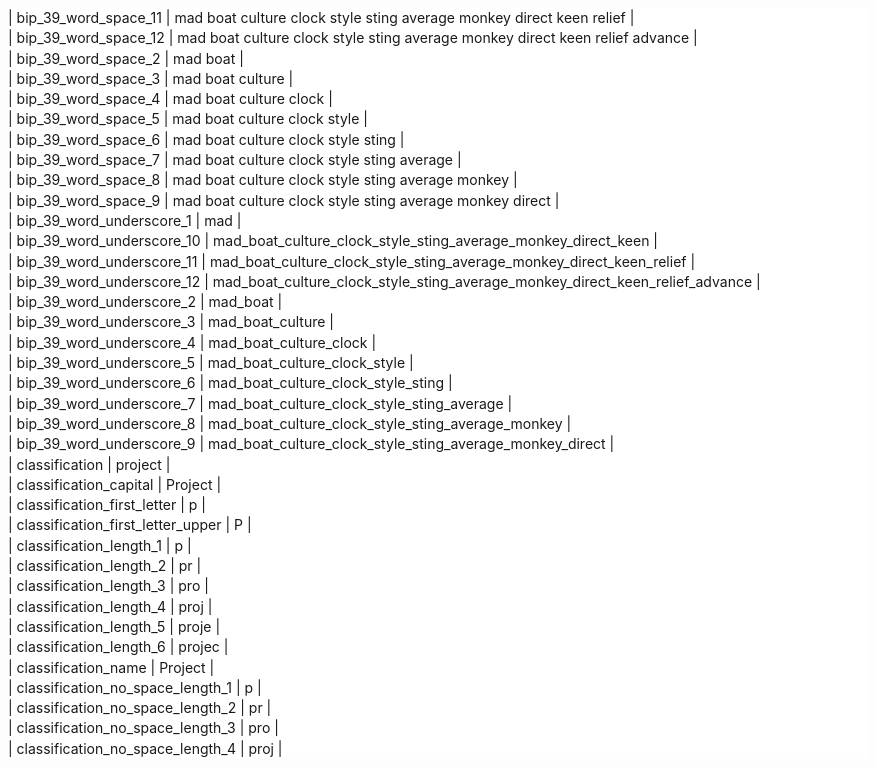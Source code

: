 | bip_39_word_space_11 | mad boat culture clock style sting average monkey direct keen relief |  
| bip_39_word_space_12 | mad boat culture clock style sting average monkey direct keen relief advance |  
| bip_39_word_space_2 | mad boat |  
| bip_39_word_space_3 | mad boat culture |  
| bip_39_word_space_4 | mad boat culture clock |  
| bip_39_word_space_5 | mad boat culture clock style |  
| bip_39_word_space_6 | mad boat culture clock style sting |  
| bip_39_word_space_7 | mad boat culture clock style sting average |  
| bip_39_word_space_8 | mad boat culture clock style sting average monkey |  
| bip_39_word_space_9 | mad boat culture clock style sting average monkey direct |  
| bip_39_word_underscore_1 | mad |  
| bip_39_word_underscore_10 | mad_boat_culture_clock_style_sting_average_monkey_direct_keen |  
| bip_39_word_underscore_11 | mad_boat_culture_clock_style_sting_average_monkey_direct_keen_relief |  
| bip_39_word_underscore_12 | mad_boat_culture_clock_style_sting_average_monkey_direct_keen_relief_advance |  
| bip_39_word_underscore_2 | mad_boat |  
| bip_39_word_underscore_3 | mad_boat_culture |  
| bip_39_word_underscore_4 | mad_boat_culture_clock |  
| bip_39_word_underscore_5 | mad_boat_culture_clock_style |  
| bip_39_word_underscore_6 | mad_boat_culture_clock_style_sting |  
| bip_39_word_underscore_7 | mad_boat_culture_clock_style_sting_average |  
| bip_39_word_underscore_8 | mad_boat_culture_clock_style_sting_average_monkey |  
| bip_39_word_underscore_9 | mad_boat_culture_clock_style_sting_average_monkey_direct |  
| classification | project |  
| classification_capital | Project |  
| classification_first_letter | p |  
| classification_first_letter_upper | P |  
| classification_length_1 | p |  
| classification_length_2 | pr |  
| classification_length_3 | pro |  
| classification_length_4 | proj |  
| classification_length_5 | proje |  
| classification_length_6 | projec |  
| classification_name | Project |  
| classification_no_space_length_1 | p |  
| classification_no_space_length_2 | pr |  
| classification_no_space_length_3 | pro |  
| classification_no_space_length_4 | proj |  